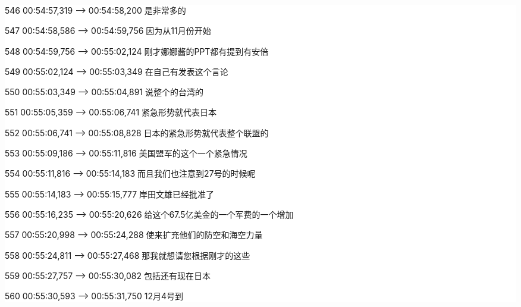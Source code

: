 546
00:54:57,319 –&gt; 00:54:58,200
是非常多的
 
547
00:54:58,586 –&gt; 00:54:59,756
因为从11月份开始
 
548
00:54:59,756 –&gt; 00:55:02,124
刚才娜娜酱的PPT都有提到有安倍
 
549
00:55:02,124 –&gt; 00:55:03,349
在自己有发表这个言论
 
550
00:55:03,349 –&gt; 00:55:04,891
说整个的台湾的
 
551
00:55:05,359 –&gt; 00:55:06,741
紧急形势就代表日本
 
552
00:55:06,741 –&gt; 00:55:08,828
日本的紧急形势就代表整个联盟的
 
553
00:55:09,186 –&gt; 00:55:11,816
美国盟军的这个一个紧急情况
 
554
00:55:11,816 –&gt; 00:55:14,183
而且我们也注意到27号的时候呢
 
555
00:55:14,183 –&gt; 00:55:15,777
岸田文雄已经批准了
 
556
00:55:16,235 –&gt; 00:55:20,626
给这个67.5亿美金的一个军费的一个增加
 
557
00:55:20,998 –&gt; 00:55:24,288
使来扩充他们的防空和海空力量
 
558
00:55:24,811 –&gt; 00:55:27,468
那我就想请您根据刚才的这些
 
559
00:55:27,757 –&gt; 00:55:30,082
包括还有现在日本
 
560
00:55:30,593 –&gt; 00:55:31,750
12月4号到
 